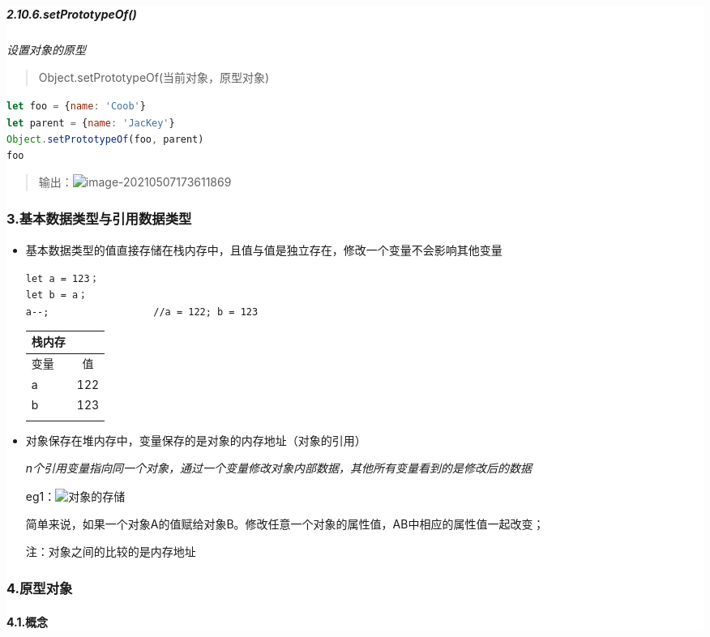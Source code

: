 

##### 2.10.6.setPrototypeOf()

*设置对象的原型*

>Object.setPrototypeOf(当前对象，原型对象)

```js
let foo = {name: 'Coob'}
let parent = {name: 'JacKey'}
Object.setPrototypeOf(foo, parent)
foo
```

>输出：![image-20210507173611869](https://gitee.com/bad_morty/cblog-images/raw/master/img/image-20210507173611869.png)







### 3.基本数据类型与引用数据类型

* 基本数据类型的值直接存储在栈内存中，且值与值是独立存在，修改一个变量不会影响其他变量

  ```JS
  let a = 123；
  let b = a；
  a--;					//a = 122; b = 123
  ```

  | 栈内存 |      |
  | ------ | :--: |
  | 变量   |  值  |
  | a      | 122  |
  | b      | 123  |
  |        |      |

* 对象保存在堆内存中，变量保存的是对象的内存地址（对象的引用）

  *n个引用变量指向同一个对象，通过一个变量修改对象内部数据，其他所有变量看到的是修改后的数据*

  eg1：![对象的存储](https://gitee.com/bad_morty/cblog-images/raw/master/img/%E5%AF%B9%E8%B1%A1%E7%9A%84%E5%AD%98%E5%82%A8.png)
  
  简单来说，如果一个对象A的值赋给对象B。修改任意一个对象的属性值，AB中相应的属性值一起改变；
  
  注：对象之间的比较的是内存地址
  
  
  
  


### 4.原型对象

#### 4.1.概念
